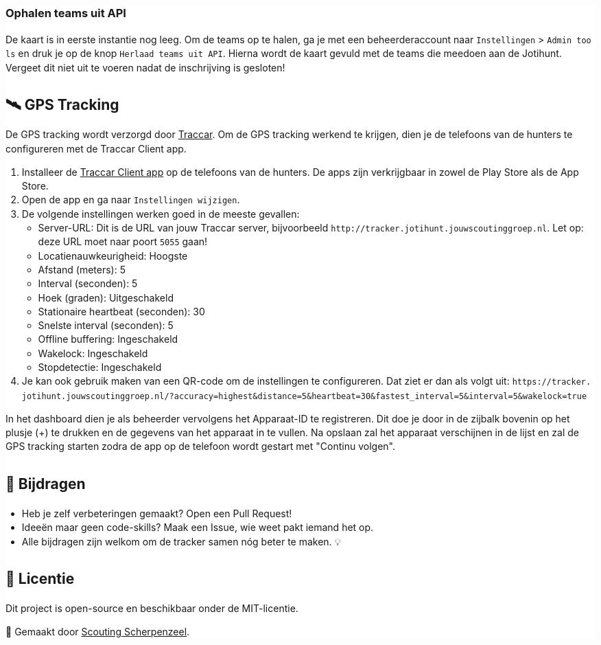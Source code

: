 ### Ophalen teams uit API
De kaart is in eerste instantie nog leeg. Om de teams op te halen, ga je met een beheerderaccount naar `Instellingen` > `Admin tools` en druk je op de knop `Herlaad teams uit API`.
Hierna wordt de kaart gevuld met de teams die meedoen aan de Jotihunt. Vergeet dit niet uit te voeren nadat de inschrijving is gesloten!
## 🛰️ GPS Tracking
De GPS tracking wordt verzorgd door [Traccar](https://www.traccar.org/).
Om de GPS tracking werkend te krijgen, dien je de telefoons van de hunters te configureren met de Traccar Client app.
1. Installeer de [Traccar Client app](https://www.traccar.org/client/) op de telefoons van de hunters. De apps zijn verkrijgbaar in zowel de Play Store als de App Store.
2. Open de app en ga naar `Instellingen wijzigen`.
3. De volgende instellingen werken goed in de meeste gevallen:
    - Server-URL: Dit is de URL van jouw Traccar server, bijvoorbeeld `http://tracker.jotihunt.jouwscoutinggroep.nl`. Let op: deze URL moet naar poort `5055` gaan!
    - Locatienauwkeurigheid: Hoogste
    - Afstand (meters): 5
    - Interval (seconden): 5
    - Hoek (graden): Uitgeschakeld
    - Stationaire heartbeat (seconden): 30
    - Snelste interval (seconden): 5
    - Offline buffering: Ingeschakeld
    - Wakelock: Ingeschakeld
    - Stopdetectie: Ingeschakeld
4. Je kan ook gebruik maken van een QR-code om de instellingen te configureren. Dat ziet er dan als volgt uit: `https://tracker.jotihunt.jouwscoutinggroep.nl/?accuracy=highest&distance=5&heartbeat=30&fastest_interval=5&interval=5&wakelock=true`

In het dashboard dien je als beheerder vervolgens het Apparaat-ID te registreren. Dit doe je door in de zijbalk bovenin op het plusje (+) te drukken en de gegevens van het apparaat in te vullen. Na opslaan zal het apparaat verschijnen in de lijst en zal de GPS tracking starten zodra de app op de telefoon wordt gestart met "Continu volgen".

## 🤝 Bijdragen
- Heb je zelf verbeteringen gemaakt? Open een Pull Request!
- Ideeën maar geen code-skills? Maak een Issue, wie weet pakt iemand het op.
- Alle bijdragen zijn welkom om de tracker samen nóg beter te maken. 💡

## 📜 Licentie
Dit project is open-source en beschikbaar onder de MIT-licentie.

💛 Gemaakt door [Scouting Scherpenzeel](https://scoutingscherpenzeel.nl/).
